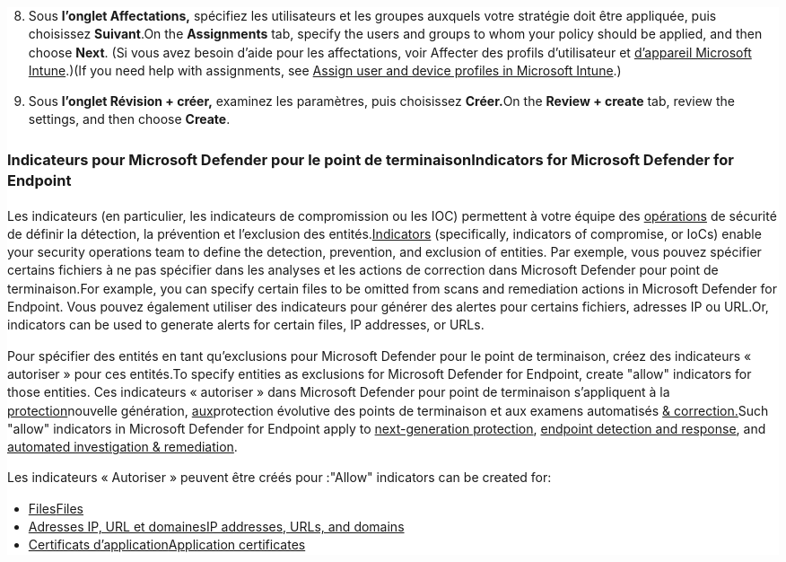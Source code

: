 8. <span data-ttu-id="5b6be-253">Sous **l’onglet Affectations,** spécifiez les utilisateurs et les groupes auxquels votre stratégie doit être appliquée, puis choisissez **Suivant**.</span><span class="sxs-lookup"><span data-stu-id="5b6be-253">On the **Assignments** tab, specify the users and groups to whom your policy should be applied, and then choose **Next**.</span></span> <span data-ttu-id="5b6be-254">(Si vous avez besoin d’aide pour les affectations, voir Affecter des profils d’utilisateur et [d’appareil Microsoft Intune](/mem/intune/configuration/device-profile-assign).)</span><span class="sxs-lookup"><span data-stu-id="5b6be-254">(If you need help with assignments, see [Assign user and device profiles in Microsoft Intune](/mem/intune/configuration/device-profile-assign).)</span></span>

9. <span data-ttu-id="5b6be-255">Sous **l’onglet Révision + créer,** examinez les paramètres, puis choisissez **Créer.**</span><span class="sxs-lookup"><span data-stu-id="5b6be-255">On the **Review + create** tab, review the settings, and then choose **Create**.</span></span>

### <a name="indicators-for-microsoft-defender-for-endpoint"></a><span data-ttu-id="5b6be-256">Indicateurs pour Microsoft Defender pour le point de terminaison</span><span class="sxs-lookup"><span data-stu-id="5b6be-256">Indicators for Microsoft Defender for Endpoint</span></span>

<span data-ttu-id="5b6be-257">Les indicateurs (en particulier, les indicateurs de compromission ou les IOC) permettent à votre équipe des [opérations](/microsoft-365/security/defender-endpoint/manage-indicators) de sécurité de définir la détection, la prévention et l’exclusion des entités.</span><span class="sxs-lookup"><span data-stu-id="5b6be-257">[Indicators](/microsoft-365/security/defender-endpoint/manage-indicators) (specifically, indicators of compromise, or IoCs) enable your security operations team to define the detection, prevention, and exclusion of entities.</span></span> <span data-ttu-id="5b6be-258">Par exemple, vous pouvez spécifier certains fichiers à ne pas spécifier dans les analyses et les actions de correction dans Microsoft Defender pour point de terminaison.</span><span class="sxs-lookup"><span data-stu-id="5b6be-258">For example, you can specify certain files to be omitted from scans and remediation actions in Microsoft Defender for Endpoint.</span></span> <span data-ttu-id="5b6be-259">Vous pouvez également utiliser des indicateurs pour générer des alertes pour certains fichiers, adresses IP ou URL.</span><span class="sxs-lookup"><span data-stu-id="5b6be-259">Or, indicators can be used to generate alerts for certain files, IP addresses, or URLs.</span></span>

<span data-ttu-id="5b6be-260">Pour spécifier des entités en tant qu’exclusions pour Microsoft Defender pour le point de terminaison, créez des indicateurs « autoriser » pour ces entités.</span><span class="sxs-lookup"><span data-stu-id="5b6be-260">To specify entities as exclusions for Microsoft Defender for Endpoint, create "allow" indicators for those entities.</span></span> <span data-ttu-id="5b6be-261">Ces indicateurs « autoriser » dans Microsoft Defender pour point de terminaison s’appliquent à la [protection](microsoft-defender-antivirus-in-windows-10.md)nouvelle génération, [aux](overview-endpoint-detection-response.md)protection évolutive des points de terminaison et aux examens automatisés [& correction.](/microsoft-365/security/defender-endpoint/automated-investigations)</span><span class="sxs-lookup"><span data-stu-id="5b6be-261">Such "allow" indicators in Microsoft Defender for Endpoint apply to [next-generation protection](microsoft-defender-antivirus-in-windows-10.md), [endpoint detection and response](overview-endpoint-detection-response.md), and [automated investigation & remediation](/microsoft-365/security/defender-endpoint/automated-investigations).</span></span>

<span data-ttu-id="5b6be-262">Les indicateurs « Autoriser » peuvent être créés pour :</span><span class="sxs-lookup"><span data-stu-id="5b6be-262">"Allow" indicators can be created for:</span></span>

- [<span data-ttu-id="5b6be-263">Files</span><span class="sxs-lookup"><span data-stu-id="5b6be-263">Files</span></span>](#indicators-for-files)
- [<span data-ttu-id="5b6be-264">Adresses IP, URL et domaines</span><span class="sxs-lookup"><span data-stu-id="5b6be-264">IP addresses, URLs, and domains</span></span>](#indicators-for-ip-addresses-urls-or-domains)
- [<span data-ttu-id="5b6be-265">Certificats d’application</span><span class="sxs-lookup"><span data-stu-id="5b6be-265">Application certificates</span></span>](#indicators-for-application-certificates)
